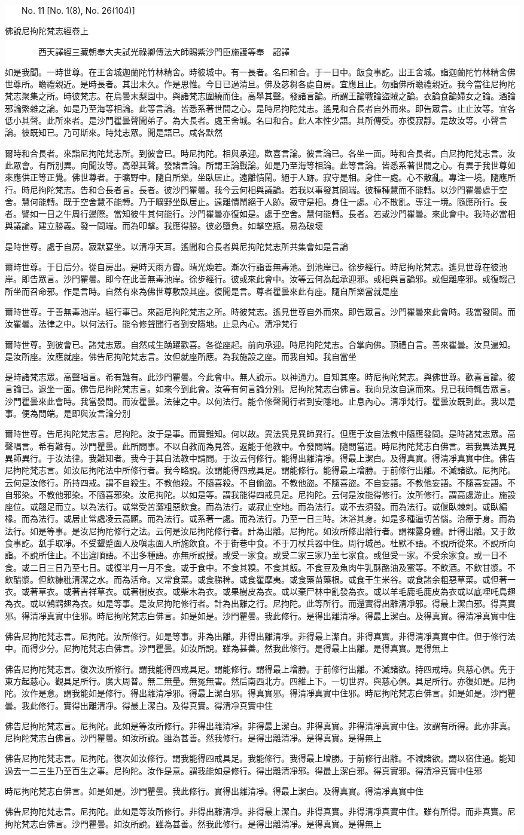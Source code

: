 ﻿　　No. 11 [No. 1(8), No. 26(104)]

佛說尼拘陀梵志經卷上

　　　　西天譯經三藏朝奉大夫試光祿卿傳法大師賜紫沙門臣施護等奉　詔譯


如是我聞。一時世尊。在王舍城迦蘭陀竹林精舍。時彼城中。有一長者。名曰和合。于一日中。飯食事訖。出王舍城。詣迦蘭陀竹林精舍佛世尊所。瞻禮親近。是時長者。其出未久。作是思惟。今日已過清旦。佛及苾芻各處自房。宜應且止。勿詣佛所瞻禮親近。我今當往尼拘陀梵志聚集之所。時彼梵志。在烏曇末梨園中。與諸梵志圍繞而住。高舉其聲。發諸言論。所謂王論戰論盜賊之論。衣論食論婦女之論。酒論邪論繁雜之論。如是乃至海等相論。此等言論。皆悉系著世間之心。是時尼拘陀梵志。遙見和合長者自外而來。即告眾言。止止汝等。宜各低小其聲。此所來者。是沙門瞿曇聲聞弟子。為大長者。處王舍城。名曰和合。此人本性少語。其所傳受。亦復寂靜。是故汝等。小聲言論。彼既知已。乃可斯來。時梵志眾。聞是語已。咸各默然

爾時和合長者。來詣尼拘陀梵志所。到彼會已。時尼拘陀。相與承迎。歡喜言論。彼言論已。各坐一面。時和合長者。白尼拘陀梵志言。汝此眾會。有所別異。向聞汝等。高舉其聲。發諸言論。所謂王論戰論。如是乃至海等相論。此等言論。皆悉系著世間之心。有異于我世尊如來應供正等正覺。佛世尊者。于曠野中。隨自所樂。坐臥居止。遠離憒鬧。絕于人跡。寂守是相。身住一處。心不散亂。專注一境。隨應所行。時尼拘陀梵志。告和合長者言。長者。彼沙門瞿曇。我今云何相與議論。若我以事發其問端。彼種種慧而不能轉。以沙門瞿曇處于空舍。慧何能轉。既于空舍慧不能轉。乃于曠野坐臥居止。遠離憒鬧絕于人跡。寂守是相。身住一處。心不散亂。專注一境。隨應所行。長者。譬如一目之牛周行邊際。當知彼牛其何能行。沙門瞿曇亦復如是。處于空舍。慧何能轉。長者。若或沙門瞿曇。來此會中。我時必當相與議論。建立勝義。發一問端。而為叩擊。我應得勝。彼必墮負。如擊空瓶。易為破壞

是時世尊。處于自房。寂默宴坐。以清凈天耳。遙聞和合長者與尼拘陀梵志所共集會如是言論

爾時世尊。于日后分。從自房出。是時天雨方霽。晴光煥若。漸次行詣善無毒池。到池岸已。徐步經行。時尼拘陀梵志。遙見世尊在彼池岸。即告眾言。沙門瞿曇。即今在此善無毒池岸。徐步經行。彼或來此會中。汝等云何為起承迎邪。或相與言論邪。或但離座邪。或復輟己所坐而召命邪。作是言時。自然有來為佛世尊敷設其座。復聞是言。尊者瞿曇來此有座。隨自所樂當就是座

爾時世尊。于善無毒池岸。經行事已。來詣尼拘陀梵志之所。時彼梵志。遙見世尊自外而來。即告眾言。沙門瞿曇來此會時。我當發問。而汝瞿曇。法律之中。以何法行。能令修聲聞行者到安隱地。止息內心。清凈梵行

爾時世尊。到彼會已。諸梵志眾。自然咸生踴躍歡喜。各從座起。前向承迎。時尼拘陀梵志。合掌向佛。頂禮白言。善來瞿曇。汝具遍知。是汝所座。汝應就座。佛告尼拘陀梵志言。汝但就座所應。為我施設之座。而我自知。我自當坐

是時諸梵志眾。高聲唱言。希有難有。此沙門瞿曇。今此會中。無人說示。以神通力。自知其座。時尼拘陀梵志。與佛世尊。歡喜言論。彼言論已。退坐一面。佛告尼拘陀梵志言。如來今到此會。汝等有何言論分別。尼拘陀梵志白佛言。我向見汝自遠而來。見已我時輒告眾言。沙門瞿曇來此會時。我當發問。而汝瞿曇。法律之中。以何法行。能令修聲聞行者到安隱地。止息內心。清凈梵行。瞿曇汝既到此。我以是事。便為問端。是即與汝言論分別

爾時世尊。告尼拘陀梵志言。尼拘陀。汝于是事。而實難知。何以故。異法異見異師異行。但應于汝自法教中隨應發問。是時諸梵志眾。高聲唱言。希有難有。沙門瞿曇。此所問事。不以自教而為見答。返能于他教中。令發問端。隨問當遣。時尼拘陀梵志白佛言。若我異法異見異師異行。于汝法律。我難知者。我今于其自法教中請問。于汝云何修行。能得出離清凈。得最上潔白。及得真實。得清凈真實中住。佛告尼拘陀梵志言。如汝尼拘陀法中所修行者。我今略說。汝謂能得四戒具足。謂能修行。能得最上增勝。于前修行出離。不減諸欲。尼拘陀。云何是汝修行。所持四戒。謂不自殺生。不教他殺。不隨喜殺。不自偷盜。不教他盜。不隨喜盜。不自妄語。不教他妄語。不隨喜妄語。不自邪染。不教他邪染。不隨喜邪染。汝尼拘陀。以如是等。謂我能得四戒具足。尼拘陀。云何是汝能得修行。汝所修行。謂高處游止。施設座位。或翹足而立。以為法行。或常受苦澀粗惡飲食。而為法行。或寂止空地。而為法行。或不去須發。而為法行。或偃臥棘刺。或臥編椽。而為法行。或居止常處凌云高顯。而為法行。或系著一處。而為法行。乃至一日三時。沐浴其身。如是多種逼切苦惱。治療于身。而為法行。如是等事。是汝尼拘陀修行之法。云何是汝尼拘陀修行者。計為出離。尼拘陀。如汝所修出離行者。謂裸露身體。計得出離。又于飲食事訖。舐手取凈。不受顰蹙面人及嗔恚面人所施飲食。不于街巷中食。不于刀杖兵器中住。周行城邑。杜默不語。不說所從來。不說所向詣。不說所住止。不出違順語。不出多種語。亦無所說授。或受一家食。或受二家三家乃至七家食。或但受一家。不受余家食。或一日不食。或二日三日乃至七日。或復半月一月不食。或于食中。不食其糗。不食其飯。不食豆及魚肉牛乳酥酪油及蜜等。不飲酒。不飲甘漿。不飲醋漿。但飲糠秕清潔之水。而為活命。又常食菜。或食稊稗。或食瞿摩夷。或食藥苗藥根。或食干生米谷。或食諸余粗惡草菜。或但著一衣。或著草衣。或著吉祥草衣。或著樹皮衣。或柴木為衣。或果樹皮為衣。或以棄尸林中亂發為衣。或以羊毛鹿毛鹿皮為衣或以底哩吒鳥翅為衣。或以鵂鹠翅為衣。如是等事。是汝尼拘陀修行者。計為出離之行。尼拘陀。此等所行。而還實得出離清凈邪。得最上潔白邪。得真實邪。得清凈真實中住邪。時尼拘陀梵志白佛言。如是如是。沙門瞿曇。我此修行。是得出離清凈。得最上潔白。及得真實。得清凈真實中住

佛告尼拘陀梵志言。尼拘陀。汝所修行。如是等事。非為出離。非得出離清凈。非得最上潔白。非得真實。非得清凈真實中住。但于修行法中。而得少分。尼拘陀梵志白佛言。沙門瞿曇。如汝所說。雖為甚善。然我此修行。是得最上出離。是得真實。是得無上

佛告尼拘陀梵志言。復次汝所修行。謂我能得四戒具足。謂能修行。謂得最上增勝。于前修行出離。不減諸欲。持四戒時。與慈心俱。先于東方起慈心。觀具足所行。廣大周普。無二無量。無冤無害。然后南西北方。四維上下。一切世界。與慈心俱。具足所行。亦復如是。尼拘陀。汝作是意。謂我能如是修行。得出離清凈邪。得最上潔白邪。得真實邪。得清凈真實中住邪。時尼拘陀梵志白佛言。如是如是。沙門瞿曇。我此修行。實得出離清凈。得最上潔白。及得真實。得清凈真實中住

佛告尼拘陀梵志言。尼拘陀。此如是等汝所修行。非得出離清凈。非得最上潔白。非得真實。非得清凈真實中住。汝謂有所得。此亦非真。尼拘陀梵志白佛言。沙門瞿曇。如汝所說。雖為甚善。然我修行。是得出離清凈。是得真實。是得無上

佛告尼拘陀梵志言。尼拘陀。復次如汝修行。謂我能得四戒具足。我能修行。我得最上增勝。于前修行出離。不減諸欲。謂以宿住通。能知過去一二三生乃至百生之事。尼拘陀。汝作是意。謂我能如是修行。得出離清凈邪。得最上潔白邪。得真實邪。得清凈真實中住邪

時尼拘陀梵志白佛言。如是如是。沙門瞿曇。我此修行。實得出離清凈。得最上潔白。及得真實。得清凈真實中住

佛告尼拘陀梵志言。尼拘陀。此如是等汝所修行。非得出離清凈。非得最上潔白。非得真實。非得清凈真實中住。雖有所得。而非真實。尼拘陀梵志白佛言。沙門瞿曇。如汝所說。雖為甚善。然我此修行。是得出離清凈。是得真實。是得無上

